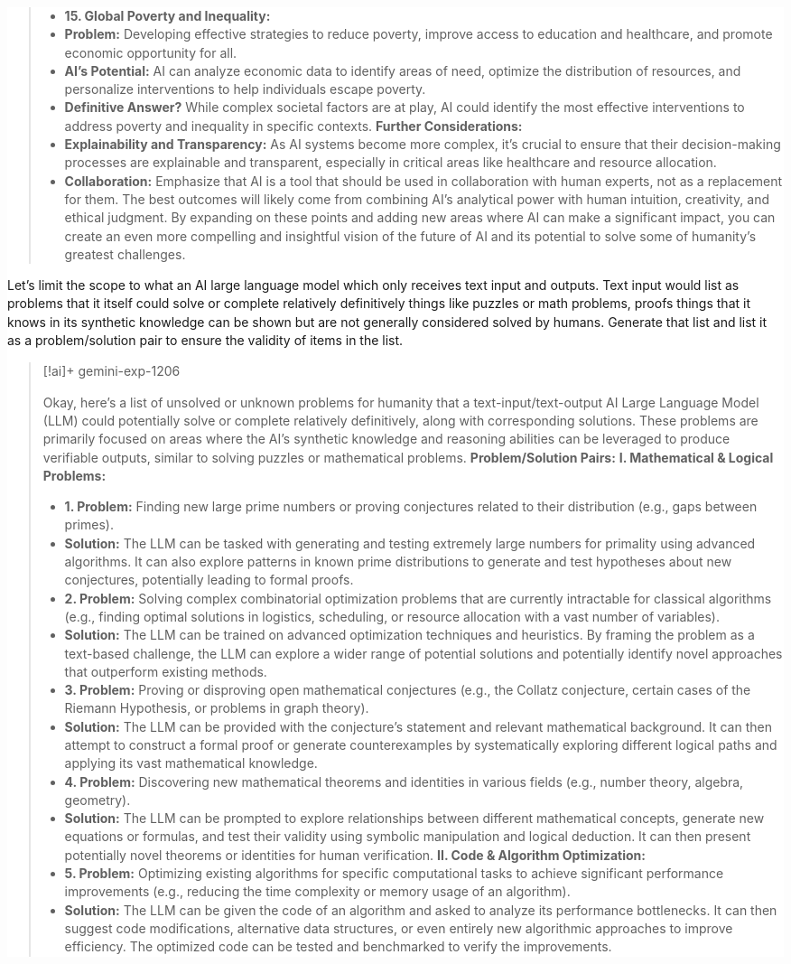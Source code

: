 > -   **15. Global Poverty and Inequality:**
> -   **Problem:** Developing effective strategies to reduce poverty, improve access to education and healthcare, and promote economic opportunity for all.
> -   **AI’s Potential:** AI can analyze economic data to identify areas of need, optimize the distribution of resources, and personalize interventions to help individuals escape poverty.
> -   **Definitive Answer?** While complex societal factors are at play, AI could identify the most effective interventions to address poverty and inequality in specific contexts.
> **Further Considerations:**
> -   **Explainability and Transparency:** As AI systems become more complex, it’s crucial to ensure that their decision-making processes are explainable and transparent, especially in critical areas like healthcare and resource allocation.
> -   **Collaboration:** Emphasize that AI is a tool that should be used in collaboration with human experts, not as a replacement for them. The best outcomes will likely come from combining AI’s analytical power with human intuition, creativity, and ethical judgment.
> By expanding on these points and adding new areas where AI can make a significant impact, you can create an even more compelling and insightful vision of the future of AI and its potential to solve some of humanity’s greatest challenges.

Let’s limit the scope to what an AI large language model which only receives text input and outputs. Text input would list as problems that it itself could solve or complete relatively definitively things like puzzles or math problems, proofs things that it knows in its synthetic knowledge can be shown but are not generally considered solved by humans. Generate that list and list it as a problem/solution pair to ensure the validity of items in the list.

> [!ai]+ gemini-exp-1206
>
> Okay, here’s a list of unsolved or unknown problems for humanity that a text-input/text-output AI Large Language Model (LLM) could potentially solve or complete relatively definitively, along with corresponding solutions. These problems are primarily focused on areas where the AI’s synthetic knowledge and reasoning abilities can be leveraged to produce verifiable outputs, similar to solving puzzles or mathematical problems.
> **Problem/Solution Pairs:**
> **I. Mathematical & Logical Problems:**
> -   **1. Problem:** Finding new large prime numbers or proving conjectures related to their distribution (e.g., gaps between primes).
> -   **Solution:** The LLM can be tasked with generating and testing extremely large numbers for primality using advanced algorithms. It can also explore patterns in known prime distributions to generate and test hypotheses about new conjectures, potentially leading to formal proofs.
> -   **2. Problem:** Solving complex combinatorial optimization problems that are currently intractable for classical algorithms (e.g., finding optimal solutions in logistics, scheduling, or resource allocation with a vast number of variables).
> -   **Solution:** The LLM can be trained on advanced optimization techniques and heuristics. By framing the problem as a text-based challenge, the LLM can explore a wider range of potential solutions and potentially identify novel approaches that outperform existing methods.
> -   **3. Problem:** Proving or disproving open mathematical conjectures (e.g., the Collatz conjecture, certain cases of the Riemann Hypothesis, or problems in graph theory).
> -   **Solution:** The LLM can be provided with the conjecture’s statement and relevant mathematical background. It can then attempt to construct a formal proof or generate counterexamples by systematically exploring different logical paths and applying its vast mathematical knowledge.
> -   **4. Problem:** Discovering new mathematical theorems and identities in various fields (e.g., number theory, algebra, geometry).
> -   **Solution:** The LLM can be prompted to explore relationships between different mathematical concepts, generate new equations or formulas, and test their validity using symbolic manipulation and logical deduction. It can then present potentially novel theorems or identities for human verification.
> **II. Code & Algorithm Optimization:**
> -   **5. Problem:** Optimizing existing algorithms for specific computational tasks to achieve significant performance improvements (e.g., reducing the time complexity or memory usage of an algorithm).
> -   **Solution:** The LLM can be given the code of an algorithm and asked to analyze its performance bottlenecks. It can then suggest code modifications, alternative data structures, or even entirely new algorithmic approaches to improve efficiency. The optimized code can be tested and benchmarked to verify the improvements.